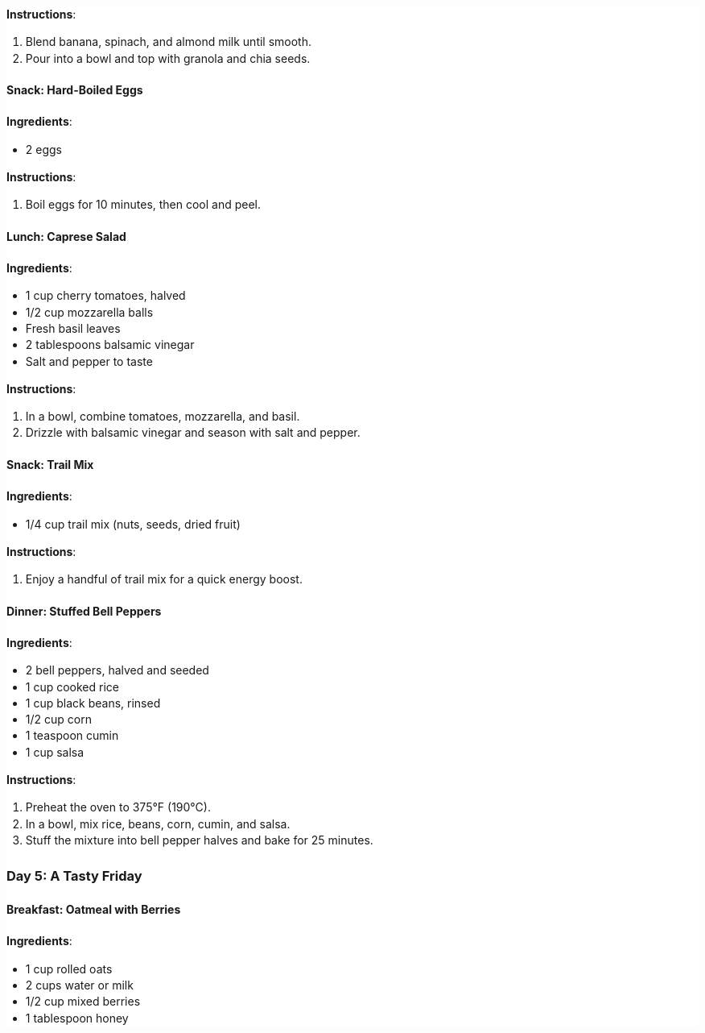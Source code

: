 **Instructions**:
  1. Blend banana, spinach, and almond milk until smooth.
  2. Pour into a bowl and top with granola and chia seeds.

#### Snack: Hard-Boiled Eggs

**Ingredients**:
  - 2 eggs

**Instructions**:
  1. Boil eggs for 10 minutes, then cool and peel.

#### Lunch: Caprese Salad

**Ingredients**:
  - 1 cup cherry tomatoes, halved
  - 1/2 cup mozzarella balls
  - Fresh basil leaves
  - 2 tablespoons balsamic vinegar
  - Salt and pepper to taste

**Instructions**:
  1. In a bowl, combine tomatoes, mozzarella, and basil.
  2. Drizzle with balsamic vinegar and season with salt and pepper.

#### Snack: Trail Mix

**Ingredients**:
  - 1/4 cup trail mix (nuts, seeds, dried fruit)

**Instructions**:
  1. Enjoy a handful of trail mix for a quick energy boost.

#### Dinner: Stuffed Bell Peppers

**Ingredients**:
  - 2 bell peppers, halved and seeded
  - 1 cup cooked rice
  - 1 cup black beans, rinsed
  - 1/2 cup corn
  - 1 teaspoon cumin
  - 1 cup salsa

**Instructions**:
  1. Preheat the oven to 375°F (190°C).
  2. In a bowl, mix rice, beans, corn, cumin, and salsa.
  3. Stuff the mixture into bell pepper halves and bake for 25 minutes.

### Day 5: A Tasty Friday

#### Breakfast: Oatmeal with Berries

**Ingredients**:
  - 1 cup rolled oats
  - 2 cups water or milk
  - 1/2 cup mixed berries
  - 1 tablespoon honey
